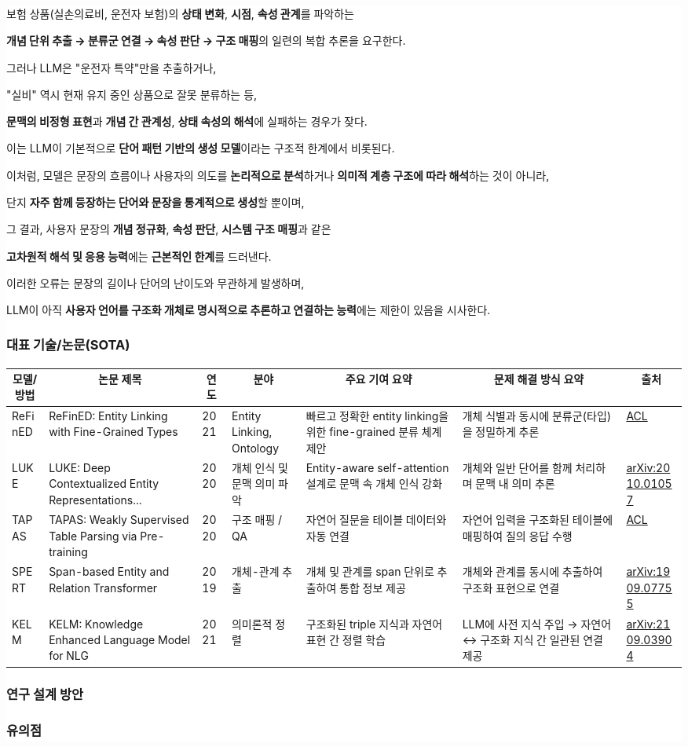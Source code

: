 보험 상품(실손의료비, 운전자 보험)의 **상태 변화**, **시점**, **속성 관계**를 파악하는

**개념 단위 추출 → 분류군 연결 → 속성 판단 → 구조 매핑**의 일련의 복합 추론을 요구한다.

그러나 LLM은 "운전자 특약"만을 추출하거나,

"실비" 역시 현재 유지 중인 상품으로 잘못 분류하는 등,

**문맥의 비정형 표현**과 **개념 간 관계성**, **상태 속성의 해석**에 실패하는 경우가 잦다.

이는 LLM이 기본적으로 **단어 패턴 기반의 생성 모델**이라는 구조적 한계에서 비롯된다.

이처럼, 모델은 문장의 흐름이나 사용자의 의도를 **논리적으로 분석**하거나 **의미적 계층 구조에 따라 해석**하는 것이 아니라,

단지 **자주 함께 등장하는 단어와 문장을 통계적으로 생성**할 뿐이며,

그 결과, 사용자 문장의 **개념 정규화**, **속성 판단**, **시스템 구조 매핑**과 같은

**고차원적 해석 및 응용 능력**에는 **근본적인 한계**를 드러낸다.

이러한 오류는 문장의 길이나 단어의 난이도와 무관하게 발생하며,

LLM이 아직 **사용자 언어를 구조화 개체로 명시적으로 추론하고 연결하는 능력**에는 제한이 있음을 시사한다.

### 대표 기술/논문(SOTA)

| 모델/방법 | 논문 제목 | 연도 | 분야 | 주요 기여 요약 | 문제 해결 방식 요약 | 출처 |
| --- | --- | --- | --- | --- | --- | --- |
| ReFinED | ReFinED: Entity Linking with Fine-Grained Types | 2021 | Entity Linking, Ontology | 빠르고 정확한 entity linking을 위한 fine-grained 분류 체계 제안 | 개체 식별과 동시에 분류군(타입)을 정밀하게 추론 | [ACL](https://aclanthology.org/2021.acl-long.183/) |
| LUKE | LUKE: Deep Contextualized Entity Representations... | 2020 | 개체 인식 및 문맥 의미 파악 | Entity-aware self-attention 설계로 문맥 속 개체 인식 강화 | 개체와 일반 단어를 함께 처리하며 문맥 내 의미 추론 | [arXiv:2010.01057](https://arxiv.org/abs/2010.01057) |
| TAPAS | TAPAS: Weakly Supervised Table Parsing via Pre-training | 2020 | 구조 매핑 / QA | 자연어 질문을 테이블 데이터와 자동 연결 | 자연어 입력을 구조화된 테이블에 매핑하여 질의 응답 수행 | [ACL](https://aclanthology.org/2020.acl-main.398/) |
| SPERT | Span-based Entity and Relation Transformer | 2019 | 개체-관계 추출 | 개체 및 관계를 span 단위로 추출하여 통합 정보 제공 | 개체와 관계를 동시에 추출하여 구조화 표현으로 연결 | [arXiv:1909.07755](https://arxiv.org/abs/1909.07755) |
| KELM | KELM: Knowledge Enhanced Language Model for NLG | 2021 | 의미론적 정렬 | 구조화된 triple 지식과 자연어 표현 간 정렬 학습 | LLM에 사전 지식 주입 → 자연어 ↔ 구조화 지식 간 일관된 연결 제공 | [arXiv:2109.03904](https://arxiv.org/abs/2109.03904) |

### 연구 설계 방안

### 유의점
